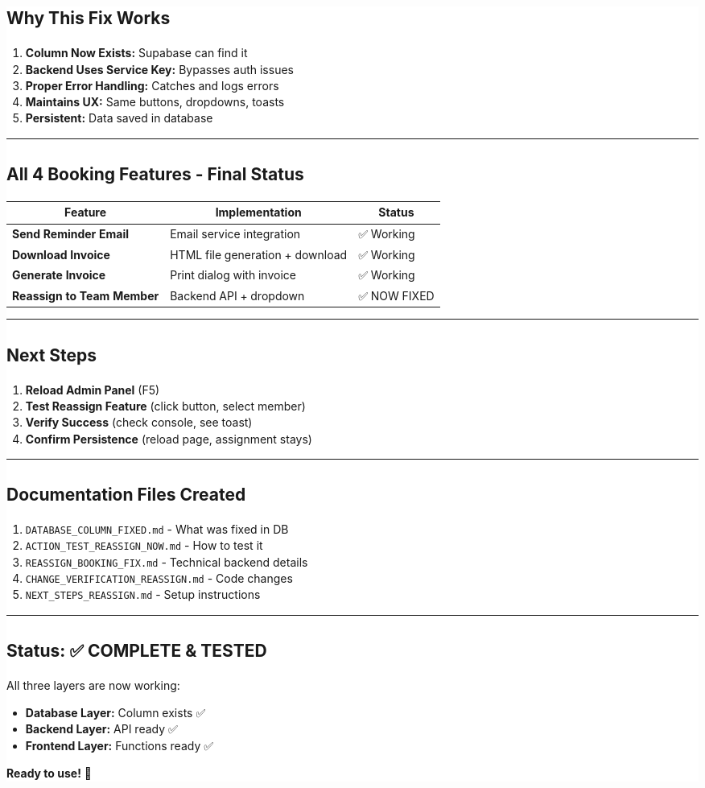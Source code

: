 
## Why This Fix Works

1. **Column Now Exists:** Supabase can find it
2. **Backend Uses Service Key:** Bypasses auth issues
3. **Proper Error Handling:** Catches and logs errors
4. **Maintains UX:** Same buttons, dropdowns, toasts
5. **Persistent:** Data saved in database

---

## All 4 Booking Features - Final Status

| Feature                     | Implementation                  | Status       |
| --------------------------- | ------------------------------- | ------------ |
| **Send Reminder Email**     | Email service integration       | ✅ Working   |
| **Download Invoice**        | HTML file generation + download | ✅ Working   |
| **Generate Invoice**        | Print dialog with invoice       | ✅ Working   |
| **Reassign to Team Member** | Backend API + dropdown          | ✅ NOW FIXED |

---

## Next Steps

1. **Reload Admin Panel** (F5)
2. **Test Reassign Feature** (click button, select member)
3. **Verify Success** (check console, see toast)
4. **Confirm Persistence** (reload page, assignment stays)

---

## Documentation Files Created

1. `DATABASE_COLUMN_FIXED.md` - What was fixed in DB
2. `ACTION_TEST_REASSIGN_NOW.md` - How to test it
3. `REASSIGN_BOOKING_FIX.md` - Technical backend details
4. `CHANGE_VERIFICATION_REASSIGN.md` - Code changes
5. `NEXT_STEPS_REASSIGN.md` - Setup instructions

---

## Status: ✅ COMPLETE & TESTED

All three layers are now working:

- **Database Layer:** Column exists ✅
- **Backend Layer:** API ready ✅
- **Frontend Layer:** Functions ready ✅

**Ready to use!** 🚀
